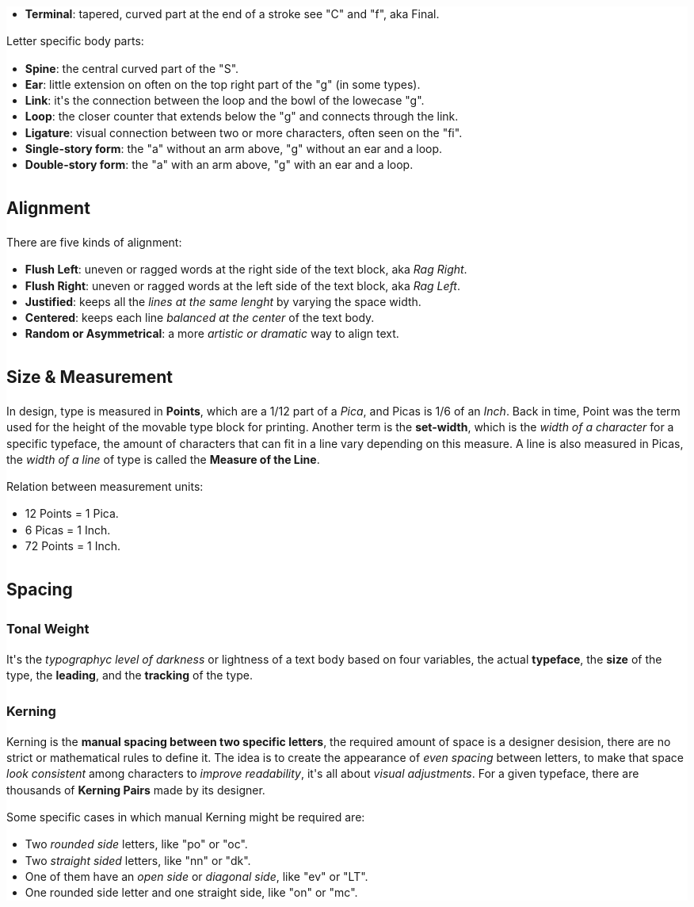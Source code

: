 - **Terminal**: tapered, curved part at the end of a stroke see "C" and "f", aka Final.

Letter specific body parts:

- **Spine**: the central curved part of the "S".
- **Ear**: little extension on often on the top right part of the "g" (in some types).
- **Link**: it's the connection between the loop and the bowl of the lowecase "g".
- **Loop**: the closer counter that extends below the "g" and connects through the link.
- **Ligature**: visual connection between two or more characters, often seen on the "fi".
- **Single-story form**: the "a" without an arm above, "g" without an ear and a loop.
- **Double-story form**: the "a" with an arm above, "g" with an ear and a loop.

## Alignment

There are five kinds of alignment:

- **Flush Left**: uneven or ragged words at the right side of the text block, aka *Rag Right*.
- **Flush Right**: uneven or ragged words at the left side of the text block, aka *Rag Left*.
- **Justified**: keeps all the *lines at the same lenght* by varying the space width.
- **Centered**: keeps each line *balanced at the center* of the text body.
- **Random or Asymmetrical**: a more *artistic or dramatic* way to align text.

## Size & Measurement

In design, type is measured in **Points**, which are a 1/12 part of a *Pica*, and Picas is 1/6 of an *Inch*. Back in time, Point was the term used for the height of the movable type block for printing. Another term is the **set-width**, which is the *width of a character* for a specific typeface, the amount of characters that can fit in a line vary depending on this measure. A line is also measured in Picas, the *width of a line* of type is called the **Measure of the Line**.

Relation between measurement units:

- 12 Points = 1 Pica.
- 6 Picas = 1 Inch.
- 72 Points = 1 Inch.

## Spacing

### Tonal Weight

It's the *typographyc level of darkness* or lightness of a text body based on four variables, the actual **typeface**, the **size** of the type, the **leading**, and the **tracking** of the type.

### Kerning

Kerning is the **manual spacing between two specific letters**, the required amount of space is a designer desision, there are no strict or mathematical rules to define it. The idea is to create the appearance of *even spacing* between letters, to make that space *look consistent* among characters to *improve readability*, it's all about *visual adjustments*. For a given typeface, there are thousands of **Kerning Pairs** made by its designer.

Some specific cases in which manual Kerning might be required are:

- Two *rounded side* letters, like "po" or "oc".
- Two *straight sided* letters, like "nn" or "dk".
- One of them have an *open side* or *diagonal side*, like "ev" or "LT".
- One rounded side letter and one straight side, like "on" or "mc".
